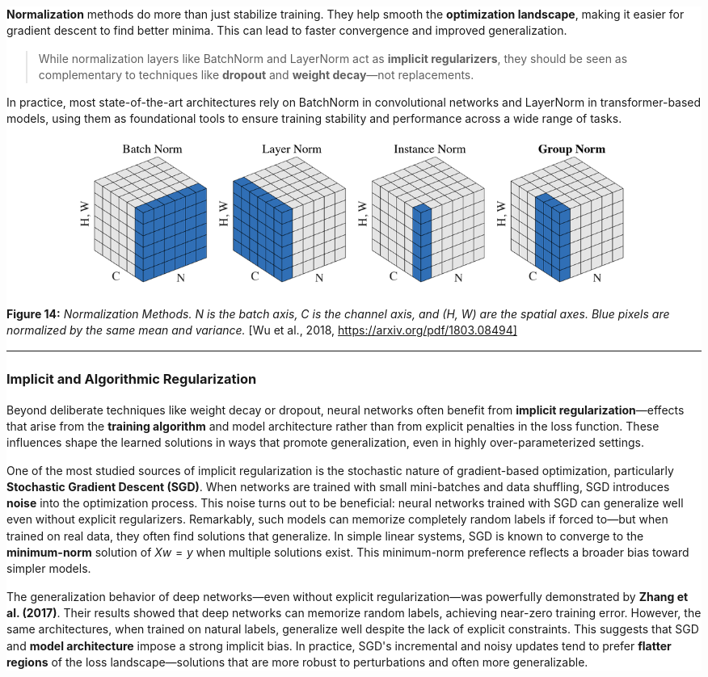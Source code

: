 **Normalization** methods do more than just stabilize training. They help smooth the **optimization landscape**, making it easier for gradient descent to find better minima. This can lead to faster convergence and improved generalization.

> While normalization layers like BatchNorm and LayerNorm act as **implicit regularizers**, they should be seen as complementary to techniques like **dropout** and **weight decay**—not replacements.

In practice, most state-of-the-art architectures rely on BatchNorm in convolutional networks and LayerNorm in transformer-based models, using them as foundational tools to ensure training stability and performance across a wide range of tasks.

<p align="center">
  <img src="normalization.png" width="700">
</p>

**Figure 14:** _Normalization Methods. N is the batch axis, C is the channel axis, and (H, W) are the spatial axes. Blue pixels are normalized by the same mean and variance._ [Wu et al., 2018, https://arxiv.org/pdf/1803.08494]

---

### Implicit and Algorithmic Regularization

Beyond deliberate techniques like weight decay or dropout, neural networks often benefit from **implicit regularization**—effects that arise from the **training algorithm** and model architecture rather than from explicit penalties in the loss function. These influences shape the learned solutions in ways that promote generalization, even in highly over-parameterized settings.

One of the most studied sources of implicit regularization is the stochastic nature of gradient-based optimization, particularly **Stochastic Gradient Descent (SGD)**. When networks are trained with small mini-batches and data shuffling, SGD introduces **noise** into the optimization process. This noise turns out to be beneficial: neural networks trained with SGD can generalize well even without explicit regularizers. Remarkably, such models can memorize completely random labels if forced to—but when trained on real data, they often find solutions that generalize. In simple linear systems, SGD is known to converge to the **minimum-norm** solution of $Xw = y$ when multiple solutions exist. This minimum-norm preference reflects a broader bias toward simpler models.

The generalization behavior of deep networks—even without explicit regularization—was powerfully demonstrated by **Zhang et al. (2017)**. Their results showed that deep networks can memorize random labels, achieving near-zero training error. However, the same architectures, when trained on natural labels, generalize well despite the lack of explicit constraints. This suggests that SGD and **model architecture** impose a strong implicit bias. In practice, SGD's incremental and noisy updates tend to prefer **flatter regions** of the loss landscape—solutions that are more robust to perturbations and often more generalizable.
